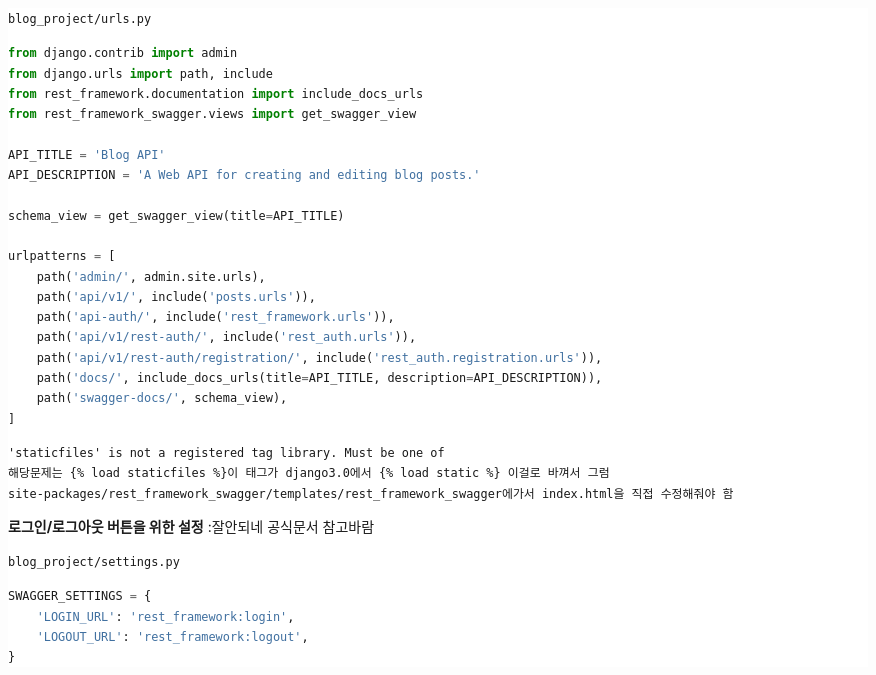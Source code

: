 
`blog_project/urls.py`

```python
from django.contrib import admin
from django.urls import path, include
from rest_framework.documentation import include_docs_urls
from rest_framework_swagger.views import get_swagger_view

API_TITLE = 'Blog API'
API_DESCRIPTION = 'A Web API for creating and editing blog posts.'

schema_view = get_swagger_view(title=API_TITLE)

urlpatterns = [
    path('admin/', admin.site.urls),
    path('api/v1/', include('posts.urls')),
    path('api-auth/', include('rest_framework.urls')),
    path('api/v1/rest-auth/', include('rest_auth.urls')),
    path('api/v1/rest-auth/registration/', include('rest_auth.registration.urls')),
    path('docs/', include_docs_urls(title=API_TITLE, description=API_DESCRIPTION)),
    path('swagger-docs/', schema_view),
]

```

```
'staticfiles' is not a registered tag library. Must be one of
해당문제는 {% load staticfiles %}이 태그가 django3.0에서 {% load static %} 이걸로 바껴서 그럼
site-packages/rest_framework_swagger/templates/rest_framework_swagger에가서 index.html을 직접 수정해줘야 함
```

**로그인/로그아웃 버튼을 위한 설정** :잘안되네 공식문서 참고바람

`blog_project/settings.py`

```python
SWAGGER_SETTINGS = {
    'LOGIN_URL': 'rest_framework:login',
    'LOGOUT_URL': 'rest_framework:logout',
}
```

